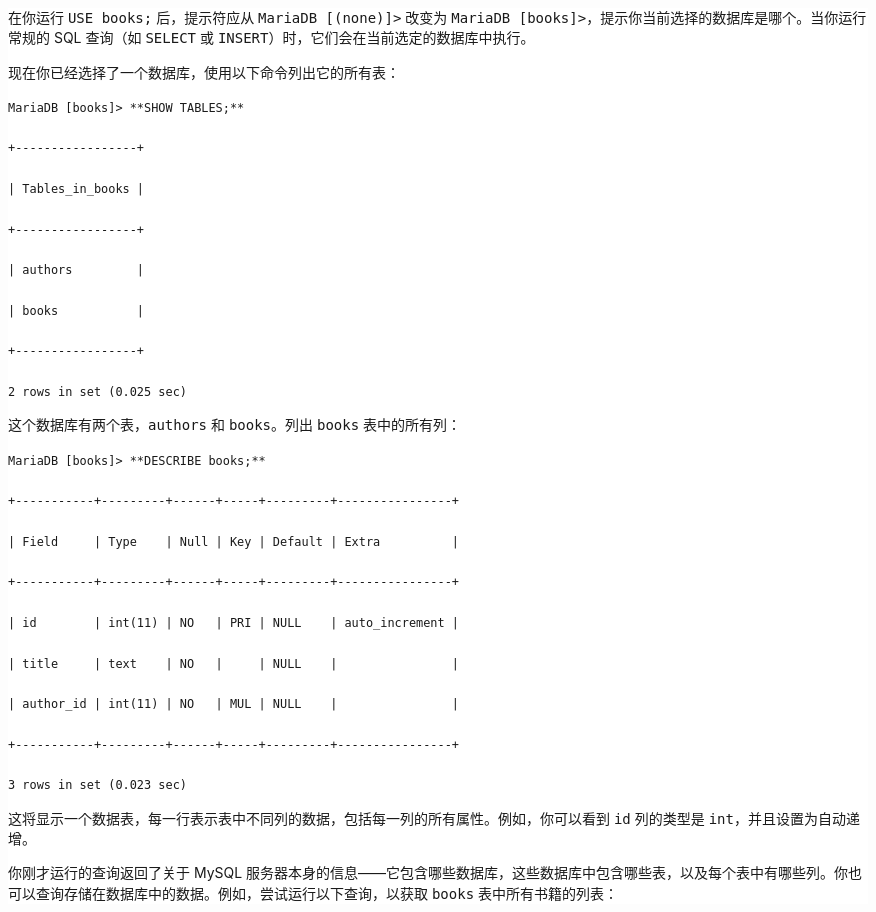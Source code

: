 在你运行 <samp class="SANS_TheSansMonoCd_W5Regular_11">USE books;</samp> 后，提示符应从 <samp class="SANS_TheSansMonoCd_W5Regular_11">MariaDB [(none)]></samp> 改变为 <samp class="SANS_TheSansMonoCd_W5Regular_11">MariaDB [books]></samp>，提示你当前选择的数据库是哪个。当你运行常规的 SQL 查询（如 <samp class="SANS_TheSansMonoCd_W5Regular_11">SELECT</samp> 或 <samp class="SANS_TheSansMonoCd_W5Regular_11">INSERT</samp>）时，它们会在当前选定的数据库中执行。

现在你已经选择了一个数据库，使用以下命令列出它的所有表：

```
MariaDB [books]> **SHOW TABLES;**

+-----------------+

| Tables_in_books |

+-----------------+

| authors         |

| books           |

+-----------------+

2 rows in set (0.025 sec)
```

这个数据库有两个表，<samp class="SANS_TheSansMonoCd_W5Regular_11">authors</samp> 和 <samp class="SANS_TheSansMonoCd_W5Regular_11">books</samp>。列出 <samp class="SANS_TheSansMonoCd_W5Regular_11">books</samp> 表中的所有列：

```
MariaDB [books]> **DESCRIBE books;**

+-----------+---------+------+-----+---------+----------------+

| Field     | Type    | Null | Key | Default | Extra          |

+-----------+---------+------+-----+---------+----------------+

| id        | int(11) | NO   | PRI | NULL    | auto_increment |

| title     | text    | NO   |     | NULL    |                |

| author_id | int(11) | NO   | MUL | NULL    |                |

+-----------+---------+------+-----+---------+----------------+

3 rows in set (0.023 sec)
```

这将显示一个数据表，每一行表示表中不同列的数据，包括每一列的所有属性。例如，你可以看到 <samp class="SANS_TheSansMonoCd_W5Regular_11">id</samp> 列的类型是 <samp class="SANS_TheSansMonoCd_W5Regular_11">int</samp>，并且设置为自动递增。

你刚才运行的查询返回了关于 MySQL 服务器本身的信息——它包含哪些数据库，这些数据库中包含哪些表，以及每个表中有哪些列。你也可以查询存储在数据库中的数据。例如，尝试运行以下查询，以获取 <samp class="SANS_TheSansMonoCd_W5Regular_11">books</samp> 表中所有书籍的列表：
